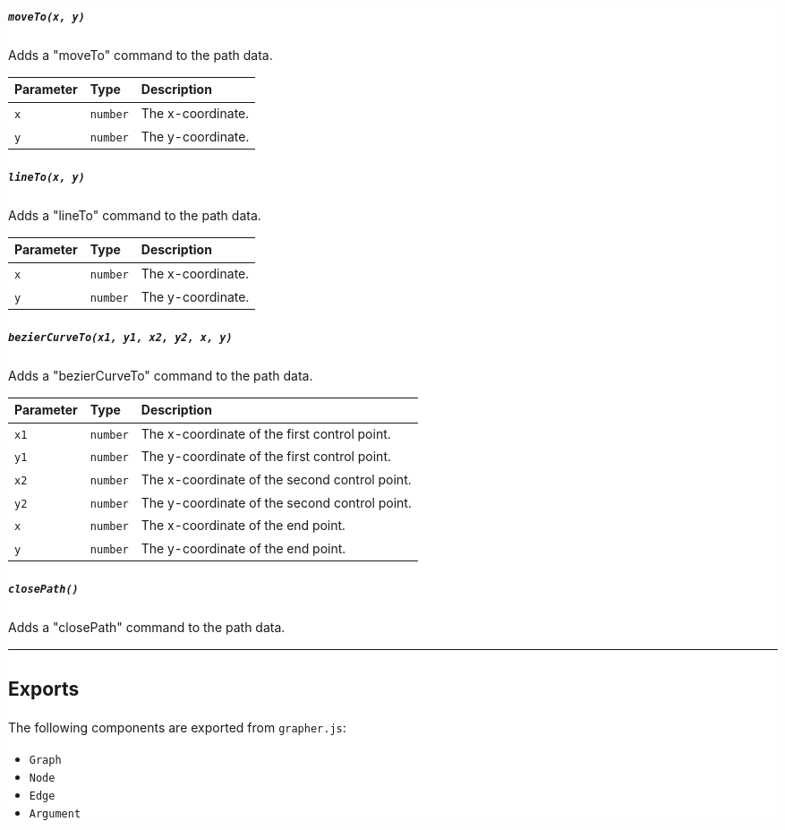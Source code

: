 ##### `moveTo(x, y)`

Adds a "moveTo" command to the path data.

| Parameter | Type     | Description          |
| :-------- | :------- | :------------------- |
| `x`       | `number` | The x-coordinate.    |
| `y`       | `number` | The y-coordinate.    |

##### `lineTo(x, y)`

Adds a "lineTo" command to the path data.

| Parameter | Type     | Description          |
| :-------- | :------- | :------------------- |
| `x`       | `number` | The x-coordinate.    |
| `y`       | `number` | The y-coordinate.    |

##### `bezierCurveTo(x1, y1, x2, y2, x, y)`

Adds a "bezierCurveTo" command to the path data.

| Parameter | Type     | Description                                  |
| :-------- | :------- | :------------------------------------------- |
| `x1`      | `number` | The x-coordinate of the first control point. |
| `y1`      | `number` | The y-coordinate of the first control point. |
| `x2`      | `number` | The x-coordinate of the second control point.|
| `y2`      | `number` | The y-coordinate of the second control point.|
| `x`       | `number` | The x-coordinate of the end point.           |
| `y`       | `number` | The y-coordinate of the end point.           |

##### `closePath()`

Adds a "closePath" command to the path data.

---

## Exports

The following components are exported from `grapher.js`:

*   `Graph`
*   `Node`
*   `Edge`
*   `Argument`

